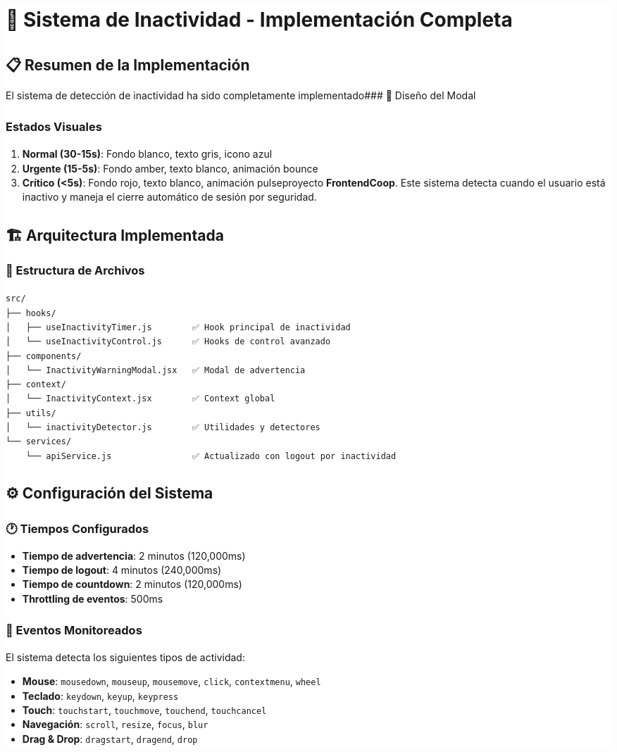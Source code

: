 # 🚨 Sistema de Inactividad - Implementación Completa

## 📋 Resumen de la Implementación

El sistema de detección de inactividad ha sido completamente implementado### 🎨 Diseño del Modal

### Estados Visuales

1. **Normal (30-15s)**: Fondo blanco, texto gris, icono azul
2. **Urgente (15-5s)**: Fondo amber, texto blanco, animación bounce
3. **Crítico (<5s)**: Fondo rojo, texto blanco, animación pulseproyecto **FrontendCoop**. Este sistema detecta cuando el usuario está inactivo y maneja el cierre automático de sesión por seguridad.

## 🏗️ Arquitectura Implementada

### 📁 Estructura de Archivos

```
src/
├── hooks/
│   ├── useInactivityTimer.js        ✅ Hook principal de inactividad
│   └── useInactivityControl.js      ✅ Hooks de control avanzado
├── components/
│   └── InactivityWarningModal.jsx   ✅ Modal de advertencia
├── context/
│   └── InactivityContext.jsx        ✅ Context global
├── utils/
│   └── inactivityDetector.js        ✅ Utilidades y detectores
└── services/
    └── apiService.js                ✅ Actualizado con logout por inactividad
```

## ⚙️ Configuración del Sistema

### 🕐 Tiempos Configurados

- **Tiempo de advertencia**: 2 minutos (120,000ms)
- **Tiempo de logout**: 4 minutos (240,000ms)  
- **Tiempo de countdown**: 2 minutos (120,000ms)
- **Throttling de eventos**: 500ms

### 📱 Eventos Monitoreados

El sistema detecta los siguientes tipos de actividad:
- **Mouse**: `mousedown`, `mouseup`, `mousemove`, `click`, `contextmenu`, `wheel`
- **Teclado**: `keydown`, `keyup`, `keypress`
- **Touch**: `touchstart`, `touchmove`, `touchend`, `touchcancel`
- **Navegación**: `scroll`, `resize`, `focus`, `blur`
- **Drag & Drop**: `dragstart`, `dragend`, `drop`
